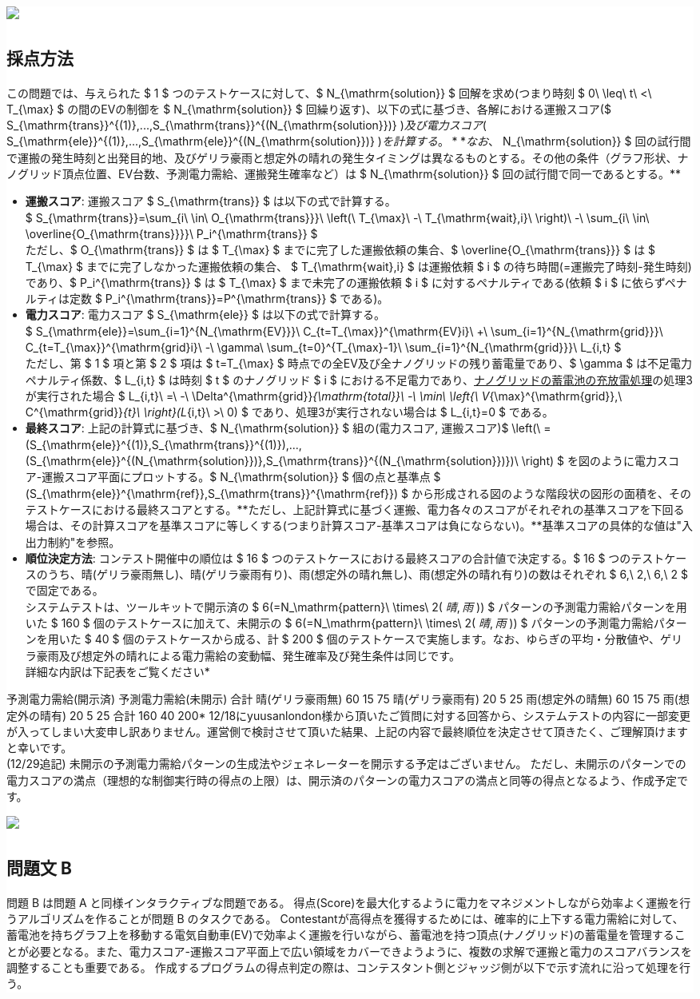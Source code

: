  ![](https://cdn.luogu.com.cn/upload/vjudge_pic/AT_hokudai_hitachi2020_b/e801417669f6736c216146fc1fb614626aa126a8.png)

 採点方法 
------

この問題では、与えられた $ 1 $ つのテストケースに対して、$ N_{\mathrm{solution}} $ 回解を求め(つまり時刻 $ 0\ \leq\ t\ <\ T_{\max} $ の間のEVの制御を $ N_{\mathrm{solution}} $ 回繰り返す)、以下の式に基づき、各解における運搬スコア($ S_{\mathrm{trans}}^{(1)},...,S_{\mathrm{trans}}^{(N_{\mathrm{solution}})} $)及び電力スコア($ S_{\mathrm{ele}}^{(1)},...,S_{\mathrm{ele}}^{(N_{\mathrm{solution}})} $)を計算する。**なお、$ N_{\mathrm{solution}} $ 回の試行間で運搬の発生時刻と出発目的地、及びゲリラ豪雨と想定外の晴れの発生タイミングは異なるものとする。その他の条件（グラフ形状、ナノグリッド頂点位置、EV台数、予測電力需給、運搬発生確率など）は $ N_{\mathrm{solution}} $ 回の試行間で同一であるとする。**

- **運搬スコア**: 運搬スコア $ S_{\mathrm{trans}} $ は以下の式で計算する。  
   $ S_{\mathrm{trans}}=\sum_{i\ \in\ O_{\mathrm{trans}}}\ \left(\ T_{\max}\ -\ T_{\mathrm{wait},i}\ \right)\ -\ \sum_{i\ \in\ \overline{O_{\mathrm{trans}}}}\ P_i^{\mathrm{trans}} $   
   ただし、$ O_{\mathrm{trans}} $ は $ T_{\max} $ までに完了した運搬依頼の集合、$ \overline{O_{\mathrm{trans}}} $ は $ T_{\max} $ までに完了しなかった運搬依頼の集合、 $ T_{\mathrm{wait},i} $ は運搬依頼 $ i $ の待ち時間(=運搬完了時刻-発生時刻)であり、$ P_i^{\mathrm{trans}} $ は $ T_{\max} $ まで未完了の運搬依頼 $ i $ に対するペナルティである(依頼 $ i $ に依らずペナルティは定数 $ P_i^{\mathrm{trans}}=P^{\mathrm{trans}} $ である)。
- **電力スコア**: 電力スコア $ S_{\mathrm{ele}} $ は以下の式で計算する。  
   $ S_{\mathrm{ele}}=\sum_{i=1}^{N_{\mathrm{EV}}}\ C_{t=T_{\max}}^{\mathrm{EV}i}\ +\ \sum_{i=1}^{N_{\mathrm{grid}}}\ C_{t=T_{\max}}^{\mathrm{grid}i}\ -\ \gamma\ \sum_{t=0}^{T_{\max}-1}\ \sum_{i=1}^{N_{\mathrm{grid}}}\ L_{i,t} $  
   ただし、第 $ 1 $ 項と第 $ 2 $ 項は $ t=T_{\max} $ 時点での全EV及び全ナノグリッドの残り蓄電量であり、$ \gamma $ は不足電力ペナルティ係数、$ L_{i,t} $ は時刻 $ t $ のナノグリッド $ i $ における不足電力であり、[ナノグリッドの蓄電池の充放電処理](#charge)の処理3が実行された場合 $ L_{i,t}\ =\ -\ \Delta^{\mathrm{grid}}_{\mathrm{total}}\ -\ \min\ \left\{\ V_{\max}^{\mathrm{grid}},\ C^{\mathrm{grid}}_{t}\ \right\}(L_{i,t}\ >\ 0) $ であり、処理3が実行されない場合は $ L_{i,t}=0 $ である。
- **最終スコア**: 上記の計算式に基づき、$ N_{\mathrm{solution}} $ 組の(電力スコア, 運搬スコア)$ \left(\ =(S_{\mathrm{ele}}^{(1)},S_{\mathrm{trans}}^{(1)}),...,(S_{\mathrm{ele}}^{(N_{\mathrm{solution}})},S_{\mathrm{trans}}^{(N_{\mathrm{solution}})})\ \right) $ を図のように電力スコア-運搬スコア平面にプロットする。$ N_{\mathrm{solution}} $ 個の点と基準点 $ (S_{\mathrm{ele}}^{\mathrm{ref}},S_{\mathrm{trans}}^{\mathrm{ref}}) $ から形成される図のような階段状の図形の面積を、そのテストケースにおける最終スコアとする。**ただし、上記計算式に基づく運搬、電力各々のスコアがそれぞれの基準スコアを下回る場合は、その計算スコアを基準スコアに等しくする(つまり計算スコア-基準スコアは負にならない)。**基準スコアの具体的な値は"入出力制約"を参照。
- **順位決定方法**: コンテスト開催中の順位は $ 16 $ つのテストケースにおける最終スコアの合計値で決定する。$ 16 $ つのテストケースのうち、晴(ゲリラ豪雨無し)、晴(ゲリラ豪雨有り)、雨(想定外の晴れ無し)、雨(想定外の晴れ有り)の数はそれぞれ $ 6,\ 2,\ 6,\ 2 $ で固定である。  
   システムテストは、ツールキットで開示済の $ 6(=N_\mathrm{pattern}\ \times\ 2( $晴,雨$ )) $ パターンの予測電力需給パターンを用いた $ 160 $ 個のテストケースに加えて、未開示の $ 6(=N_\mathrm{pattern}\ \times\ 2( $晴,雨$ )) $ パターンの予測電力需給パターンを用いた $ 40 $ 個のテストケースから成る、計 $ 200 $ 個のテストケースで実施します。なお、ゆらぎの平均・分散値や、ゲリラ豪雨及び想定外の晴れによる電力需給の変動幅、発生確率及び発生条件は同じです。  
   詳細な内訳は下記表をご覧ください\*
 
 予測電力需給(開示済) 予測電力需給(未開示) 合計 晴(ゲリラ豪雨無) 60 15 75 晴(ゲリラ豪雨有) 20 5 25 雨(想定外の晴無) 60 15 75 雨(想定外の晴有) 20 5 25 合計 160 40 200\* 12/18にyuusanlondon様から頂いたご質問に対する回答から、システムテストの内容に一部変更が入ってしまい大変申し訳ありません。運営側で検討させて頂いた結果、上記の内容で最終順位を決定させて頂きたく、ご理解頂けますと幸いです。  
 (12/29追記) 未開示の予測電力需給パターンの生成法やジェネレーターを開示する予定はございません。 ただし、未開示のパターンでの電力スコアの満点（理想的な制御実行時の得点の上限）は、開示済のパターンの電力スコアの満点と同等の得点となるよう、作成予定です。

 ![](https://cdn.luogu.com.cn/upload/vjudge_pic/AT_hokudai_hitachi2020_b/f6d82b53ad5c18d68526d100c3dd6d9652d3ff77.png)

 問題文 B 
-------

問題 B は問題 A と同様インタラクティブな問題である。 得点(Score)を最大化するように電力をマネジメントしながら効率よく運搬を行うアルゴリズムを作ることが問題 B のタスクである。 Contestantが高得点を獲得するためには、確率的に上下する電力需給に対して、蓄電池を持ちグラフ上を移動する電気自動車(EV)で効率よく運搬を行いながら、蓄電池を持つ頂点(ナノグリッド)の蓄電量を管理することが必要となる。また、電力スコア-運搬スコア平面上で広い領域をカバーできようように、複数の求解で運搬と電力のスコアバランスを調整することも重要である。 作成するプログラムの得点判定の際は、コンテスタント側とジャッジ側が以下で示す流れに沿って処理を行う。
